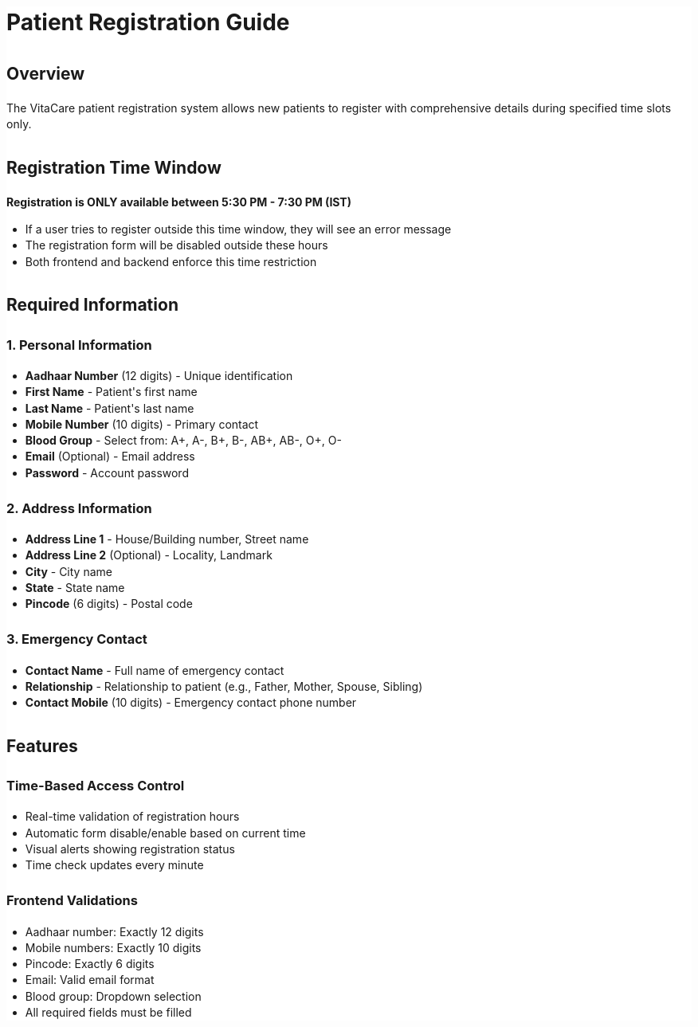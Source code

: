 # Patient Registration Guide

## Overview
The VitaCare patient registration system allows new patients to register with comprehensive details during specified time slots only.

## Registration Time Window
**Registration is ONLY available between 5:30 PM - 7:30 PM (IST)**

- If a user tries to register outside this time window, they will see an error message
- The registration form will be disabled outside these hours
- Both frontend and backend enforce this time restriction

## Required Information

### 1. Personal Information
- **Aadhaar Number** (12 digits) - Unique identification
- **First Name** - Patient's first name
- **Last Name** - Patient's last name
- **Mobile Number** (10 digits) - Primary contact
- **Blood Group** - Select from: A+, A-, B+, B-, AB+, AB-, O+, O-
- **Email** (Optional) - Email address
- **Password** - Account password

### 2. Address Information
- **Address Line 1** - House/Building number, Street name
- **Address Line 2** (Optional) - Locality, Landmark
- **City** - City name
- **State** - State name
- **Pincode** (6 digits) - Postal code

### 3. Emergency Contact
- **Contact Name** - Full name of emergency contact
- **Relationship** - Relationship to patient (e.g., Father, Mother, Spouse, Sibling)
- **Contact Mobile** (10 digits) - Emergency contact phone number

## Features

### Time-Based Access Control
- Real-time validation of registration hours
- Automatic form disable/enable based on current time
- Visual alerts showing registration status
- Time check updates every minute

### Frontend Validations
- Aadhaar number: Exactly 12 digits
- Mobile numbers: Exactly 10 digits
- Pincode: Exactly 6 digits
- Email: Valid email format
- Blood group: Dropdown selection
- All required fields must be filled
